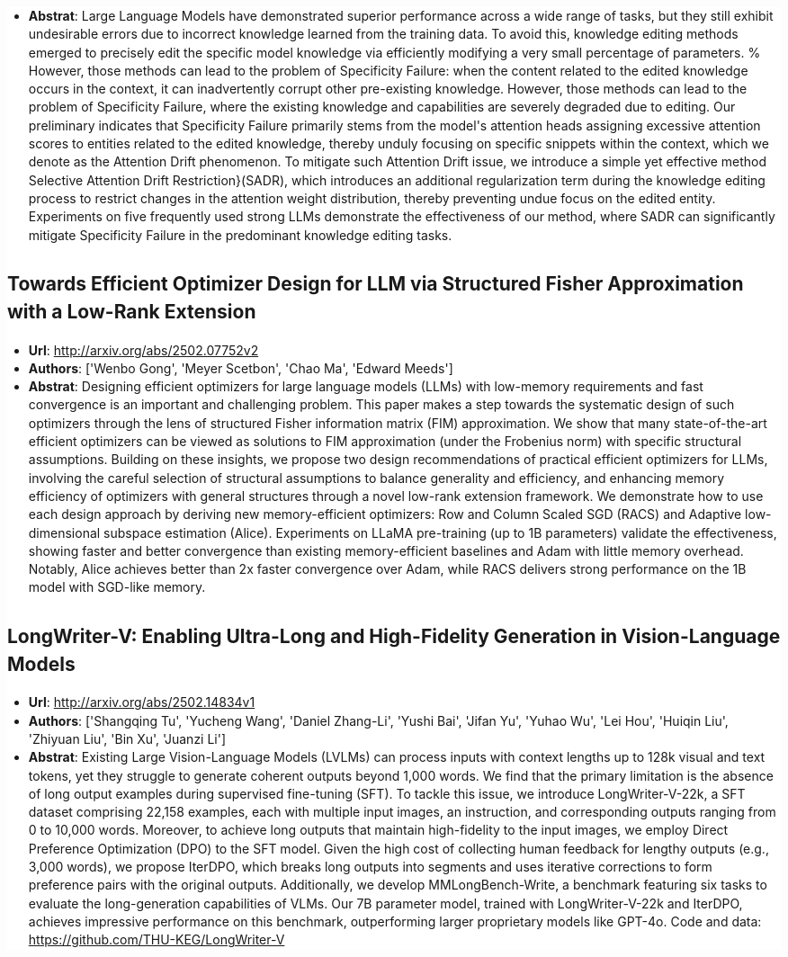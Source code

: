 - **Abstrat**: Large Language Models have demonstrated superior performance across a wide range of tasks, but they still exhibit undesirable errors due to incorrect knowledge learned from the training data. To avoid this, knowledge editing methods emerged to precisely edit the specific model knowledge via efficiently modifying a very small percentage of parameters. % However, those methods can lead to the problem of Specificity Failure: when the content related to the edited knowledge occurs in the context, it can inadvertently corrupt other pre-existing knowledge. However, those methods can lead to the problem of Specificity Failure, where the existing knowledge and capabilities are severely degraded due to editing. Our preliminary indicates that Specificity Failure primarily stems from the model's attention heads assigning excessive attention scores to entities related to the edited knowledge, thereby unduly focusing on specific snippets within the context, which we denote as the Attention Drift phenomenon. To mitigate such Attention Drift issue, we introduce a simple yet effective method Selective Attention Drift Restriction}(SADR), which introduces an additional regularization term during the knowledge editing process to restrict changes in the attention weight distribution, thereby preventing undue focus on the edited entity. Experiments on five frequently used strong LLMs demonstrate the effectiveness of our method, where SADR can significantly mitigate Specificity Failure in the predominant knowledge editing tasks.





## Towards Efficient Optimizer Design for LLM via Structured Fisher Approximation with a Low-Rank Extension
- **Url**: http://arxiv.org/abs/2502.07752v2
- **Authors**: ['Wenbo Gong', 'Meyer Scetbon', 'Chao Ma', 'Edward Meeds']
- **Abstrat**: Designing efficient optimizers for large language models (LLMs) with low-memory requirements and fast convergence is an important and challenging problem. This paper makes a step towards the systematic design of such optimizers through the lens of structured Fisher information matrix (FIM) approximation. We show that many state-of-the-art efficient optimizers can be viewed as solutions to FIM approximation (under the Frobenius norm) with specific structural assumptions. Building on these insights, we propose two design recommendations of practical efficient optimizers for LLMs, involving the careful selection of structural assumptions to balance generality and efficiency, and enhancing memory efficiency of optimizers with general structures through a novel low-rank extension framework. We demonstrate how to use each design approach by deriving new memory-efficient optimizers: Row and Column Scaled SGD (RACS) and Adaptive low-dimensional subspace estimation (Alice). Experiments on LLaMA pre-training (up to 1B parameters) validate the effectiveness, showing faster and better convergence than existing memory-efficient baselines and Adam with little memory overhead. Notably, Alice achieves better than 2x faster convergence over Adam, while RACS delivers strong performance on the 1B model with SGD-like memory.





## LongWriter-V: Enabling Ultra-Long and High-Fidelity Generation in Vision-Language Models
- **Url**: http://arxiv.org/abs/2502.14834v1
- **Authors**: ['Shangqing Tu', 'Yucheng Wang', 'Daniel Zhang-Li', 'Yushi Bai', 'Jifan Yu', 'Yuhao Wu', 'Lei Hou', 'Huiqin Liu', 'Zhiyuan Liu', 'Bin Xu', 'Juanzi Li']
- **Abstrat**: Existing Large Vision-Language Models (LVLMs) can process inputs with context lengths up to 128k visual and text tokens, yet they struggle to generate coherent outputs beyond 1,000 words. We find that the primary limitation is the absence of long output examples during supervised fine-tuning (SFT). To tackle this issue, we introduce LongWriter-V-22k, a SFT dataset comprising 22,158 examples, each with multiple input images, an instruction, and corresponding outputs ranging from 0 to 10,000 words. Moreover, to achieve long outputs that maintain high-fidelity to the input images, we employ Direct Preference Optimization (DPO) to the SFT model. Given the high cost of collecting human feedback for lengthy outputs (e.g., 3,000 words), we propose IterDPO, which breaks long outputs into segments and uses iterative corrections to form preference pairs with the original outputs. Additionally, we develop MMLongBench-Write, a benchmark featuring six tasks to evaluate the long-generation capabilities of VLMs. Our 7B parameter model, trained with LongWriter-V-22k and IterDPO, achieves impressive performance on this benchmark, outperforming larger proprietary models like GPT-4o. Code and data: https://github.com/THU-KEG/LongWriter-V
